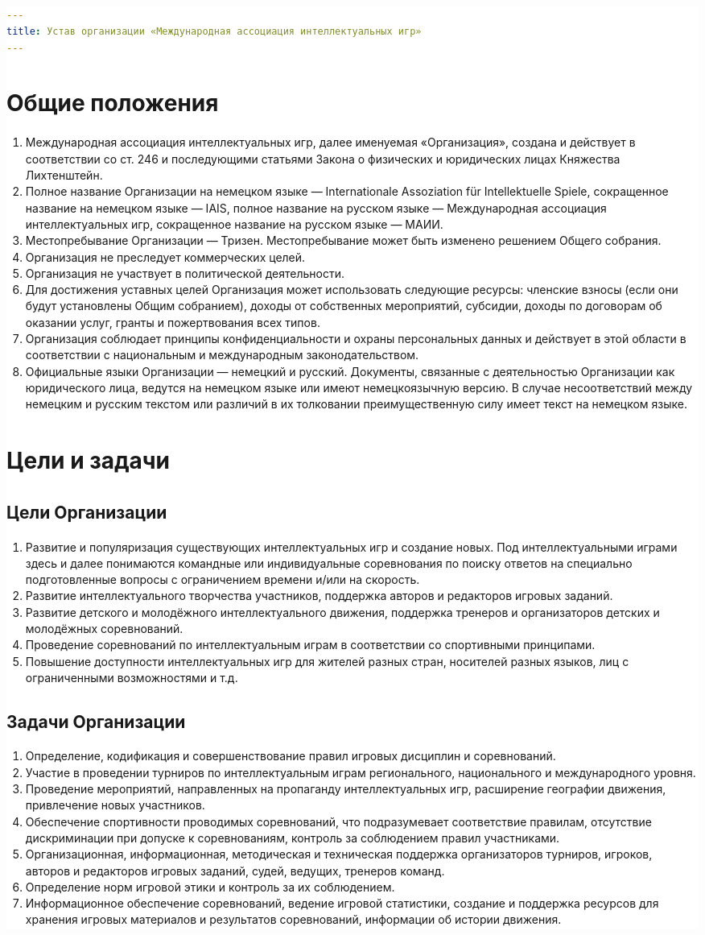 ```yaml
---
title: Устав организации «Международная ассоциация интеллектуальных игр»
---
```


# Общие положения

1. Международная ассоциация интеллектуальных игр, далее именуемая «Организация», создана и действует в соответствии со ст. 246 и последующими статьями Закона о физических и юридических лицах Княжества Лихтенштейн.
2. Полное название Организации на немецком языке — Internationale Assoziation für Intellektuelle Spiele, сокращенное название на немецком языке — IAIS, полное название на русском языке — Международная ассоциация интеллектуальных игр, сокращенное название на русском языке — МАИИ.
3. Местопребывание Организации — Тризен. Местопребывание может быть изменено решением Общего собрания.
4. Организация не преследует коммерческих целей.
5. Организация не участвует в политической деятельности.
6. Для достижения уставных целей Организация может использовать следующие ресурсы: членские взносы (если они будут установлены Общим собранием), доходы от собственных мероприятий, субсидии, доходы по договорам об оказании услуг, гранты и пожертвования всех типов.
7. Организация соблюдает принципы конфиденциальности и охраны персональных данных и действует в этой области в соответствии с национальным и международным законодательством.
8. Официальные языки Организации — немецкий и русский. Документы, связанные с деятельностью Организации как юридического лица, ведутся на немецком языке или имеют немецкоязычную версию. В случае несоответствий между немецким и русским текстом или различий в их толковании преимущественную силу имеет текст на немецком языке.


# Цели и задачи

## Цели Организации

1. Развитие и популяризация существующих интеллектуальных игр и создание новых. Под интеллектуальными играми здесь и далее понимаются командные или индивидуальные соревнования по поиску ответов на специально подготовленные вопросы с ограничением времени и/или на скорость.
2. Развитие интеллектуального творчества участников, поддержка авторов и редакторов игровых заданий.
3. Развитие детского и молодёжного интеллектуального движения, поддержка тренеров и организаторов детских и молодёжных соревнований.
4. Проведение соревнований по интеллектуальным играм в соответствии со спортивными принципами.
5. Повышение доступности интеллектуальных игр для жителей разных стран, носителей разных языков, лиц с ограниченными возможностями и т.д.

## Задачи Организации

1. Определение, кодификация и совершенствование правил игровых дисциплин и соревнований.
2. Участие в проведении турниров по интеллектуальным играм регионального, национального и международного уровня.
3. Проведение мероприятий, направленных на пропаганду интеллектуальных игр, расширение географии движения, привлечение новых участников.
4. Обеспечение спортивности проводимых соревнований, что подразумевает соответствие правилам, отсутствие дискриминации при допуске к соревнованиям, контроль за соблюдением правил участниками.
5. Организационная, информационная, методическая и техническая поддержка организаторов турниров, игроков, авторов и редакторов игровых заданий, судей, ведущих, тренеров команд.
6. Определение норм игровой этики и контроль за их соблюдением.
7. Информационное обеспечение соревнований, ведение игровой статистики, создание и поддержка ресурсов для хранения игровых материалов и результатов соревнований, информации об истории движения.
